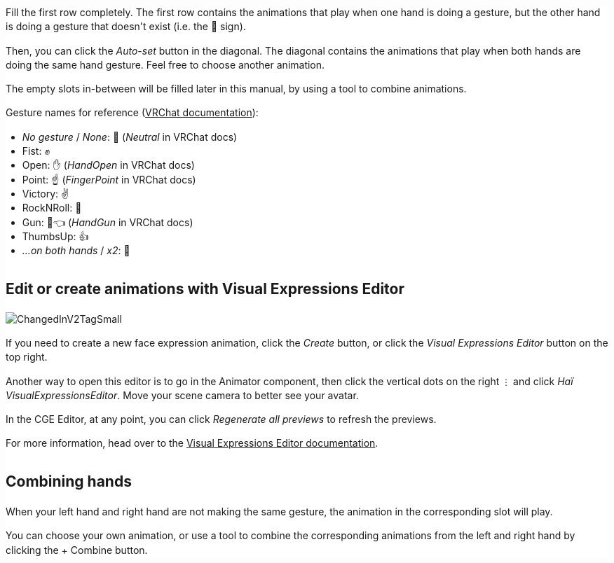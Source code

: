 Fill the first row completely. The first row contains the animations that play when one hand is doing a gesture, but the other hand is doing a gesture that doesn't exist (i.e. the 🤙 sign).

Then, you can click the *Auto-set* button in the diagonal. The diagonal contains the animations that play when both hands are doing the same hand gesture. Feel free to choose another animation.

The empty slots in-between will be filled later in this manual, by using a tool to combine animations.

Gesture names for reference ([VRChat documentation](https://docs.vrchat.com/docs/animator-parameters#gestureleft-and-gestureright-values)):
- *No gesture* / *None*: 🤙 (*Neutral* in VRChat docs)
- Fist: ✊
- Open: ✋ (*HandOpen* in VRChat docs)
- Point: ☝️ (*FingerPoint* in VRChat docs)
- Victory: ✌️
- RockNRoll: 🤘
- Gun: 🎯👈 (*HandGun* in VRChat docs)
- ThumbsUp: 👍
- *...on both hands* / *x2*: 🙌

## Edit or create animations with Visual Expressions Editor
![ChangedInV2TagSmall](https://user-images.githubusercontent.com/60819407/167145687-6fb677af-43e0-473e-ab91-66d000619125.png)
<video controls width="816" autostart="false">
<source src="https://hai-vr.github.io/combo-gesture-expressions-av3/videos/sx_2022-05-04_16-51-53_07ZREXTDvt.mp4" type="video/mp4" />
</video>

If you need to create a new face expression animation, click the *Create* button, or click the *Visual Expressions Editor* button on the top right.

<span class="hai-v2">Another way to open this editor is to go in the Animator component, then click the vertical dots on the right</span> `⋮` and click *Haï VisualExpressionsEditor*. <span class="hai-v2">Move your scene camera to better see your avatar.</span>

<span class="hai-v2">In the CGE Editor, at any point, you can click *Regenerate all previews* to refresh the previews.</span>

For more information, head over to the [Visual Expressions Editor documentation](https://hai-vr.notion.site/Visual-Expressions-Editor-262f0ba4cfe24ba38278d99939a2a018).

## Combining hands

<video controls width="816" autostart="false">
    <source src="https://hai-vr.github.io/combo-gesture-expressions-av3/videos/sx_2022-05-04_17-06-15_fe0loyjRqc.mp4" type="video/mp4" />
</video>

When your left hand and right hand are not making the same gesture, the animation in the corresponding slot will play.

You can choose your own animation, or use a tool to combine the corresponding animations from the left and right hand by clicking the <span class="hai-btn">+ Combine</span> button.
